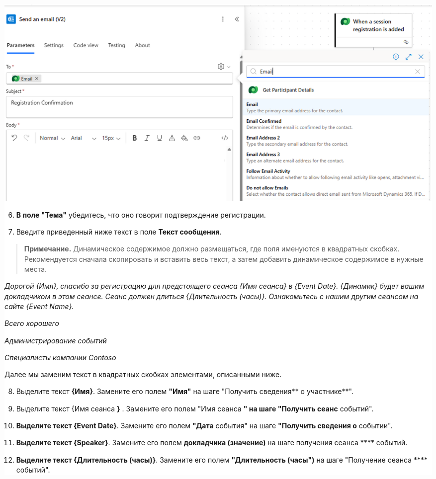 ![Снимок экрана: задание поля на адрес электронной почты участника.](media/power-automate-07.png)

6. **В поле "Тема"** убедитесь, что оно говорит подтверждение регистрации.

7. Введите приведенный ниже текст в поле **Текст сообщения**.

> **Примечание.** Динамическое содержимое должно размещаться, где поля именуются в квадратных скобках. Рекомендуется сначала скопировать и вставить весь текст, а затем добавить динамическое содержимое в нужные места.

  *Дорогой {Имя}, спасибо за регистрацию для предстоящего сеанса {Имя сеанса} в {Event Date}. {Динамик} будет вашим докладчиком в этом сеансе. Сеанс должен длиться {Длительность (часы)}. Ознакомьтесь с нашим другим сеансом на сайте {Event Name}.*

  *Всего хорошего*

  *Администрирование событий*
  
  *Специалисты компании Contoso*

Далее мы заменим текст в квадратных скобках элементами, описанными ниже.

8. Выделите текст **{Имя}**. Замените его полем **"Имя"** на шаге "Получить сведения** о участнике**".

9. Выделите текст {Имя сеанса **}** . Замените его полем "Имя сеанса **" на шаге **"Получить сеанс**** событий".

10. **Выделите текст {Event Date}**. Замените его полем **"Дата** события" на шаге **"Получить сведения о** событии".

11. **Выделите текст {Speaker}**. Замените его полем **докладчика (значение)** на шаге получения сеанса **** событий.

12. **Выделите текст {Длительность (часы)}**. Замените его полем **"Длительность (часы")** на шаге "Получение сеанса **** событий".
